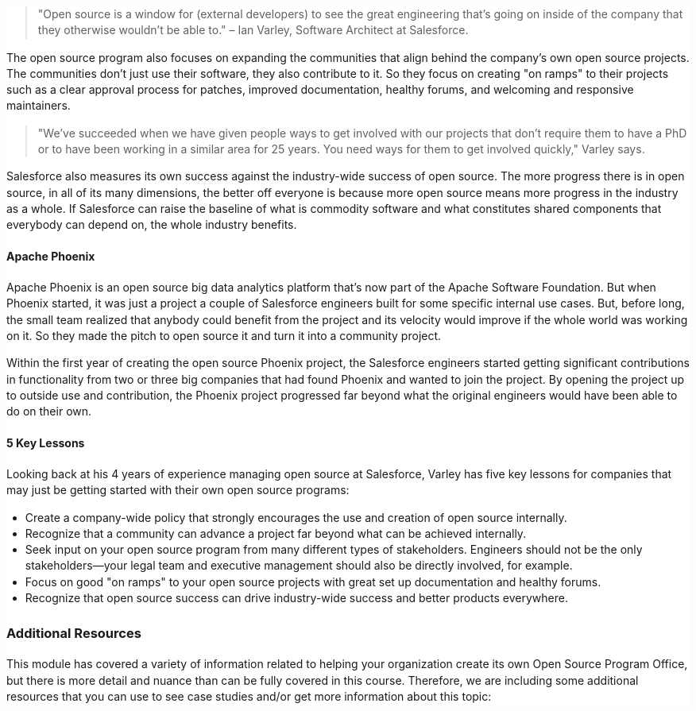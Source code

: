 > "Open source is a window for (external developers) to see the great engineering that’s going on inside of the company that they otherwise wouldn’t be able to." – Ian Varley, Software Architect at Salesforce.

The open source program also focuses on expanding the communities that align behind the company’s own open source projects. The communities don’t just use their software, they also contribute to it. So they focus on creating "on ramps" to their projects such as a clear approval process for patches, improved documentation, healthy forums, and welcoming and responsive maintainers.

> "We’ve succeeded when we have given people ways to get involved with our projects that don’t require them to have a PhD or to have been working in a similar area for 25 years. You need ways for them to get involved quickly," Varley says.

Salesforce also measures its own success against the industry-wide success of open source. The more progress there is in open source, in all of its many dimensions, the better off everyone is because more open source means more progress in the industry as a whole. If Salesforce can raise the baseline of what is commodity software and what constitutes shared components that everybody can depend on, the whole industry benefits.

#### Apache Phoenix

Apache Phoenix is an open source big data analytics platform that’s now part of the Apache Software Foundation. But when Phoenix started, it was just a project a couple of Salesforce engineers built for some specific internal use cases. But, before long, the small team realized that anybody could benefit from the project and its velocity would improve if the whole world was working on it. So they made the pitch to open source it and turn it into a community project.

Within the first year of creating the open source Phoenix project, the Salesforce engineers started getting significant contributions in functionality from two or three big companies that had found Phoenix and wanted to join the project. By opening the project up to outside use and contribution, the Phoenix project progressed far beyond what the original engineers would have been able to do on their own.

#### 5 Key Lessons

Looking back at his 4 years of experience managing open source at Salesforce, Varley has five key lessons for companies that may just be getting started with their own open source programs:

* Create a company-wide policy that strongly encourages the use and creation of open source internally.
* Recognize that a community can advance a project far beyond what can be achieved internally.
* Seek input on your open source program from many different types of stakeholders. Engineers should not be the only stakeholders—your legal team and executive management should also be directly involved, for example.
* Focus on good "on ramps" to your open source projects with great set up documentation and healthy forums.
* Recognize that open source success can drive industry-wide success and better products everywhere.

### Additional Resources

This module has covered a variety of information related to helping your organization create its own Open Source Program Office, but there is more detail and nuance than can be fully covered in this course.  Therefore, we are including some additional resources that you can use to see case studies and/or get more information about this topic:
